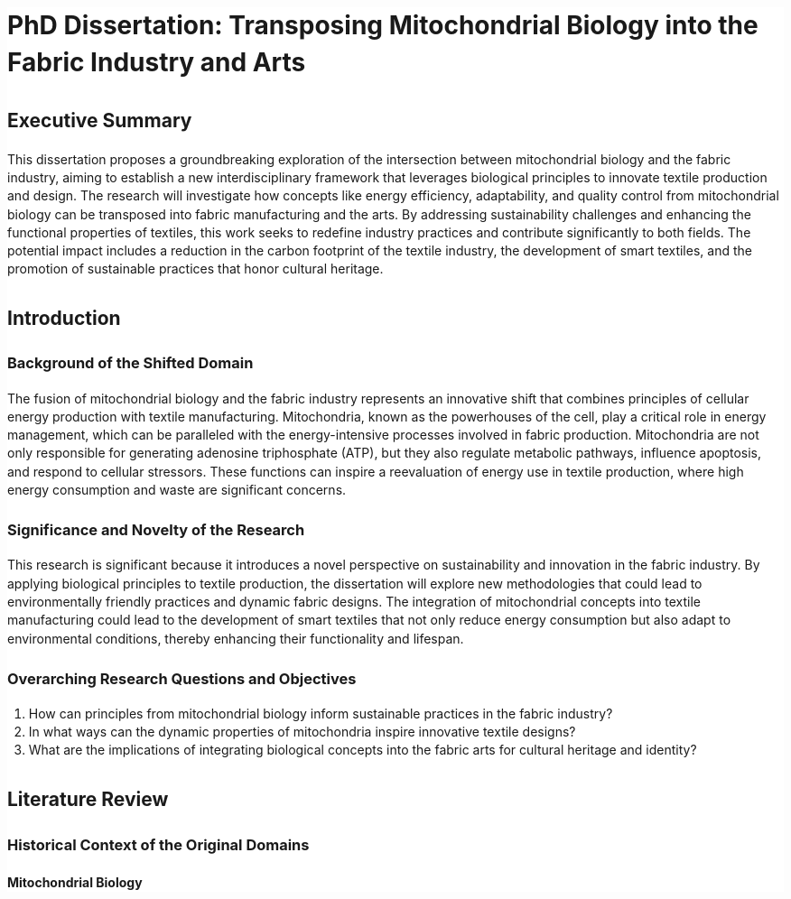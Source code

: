 # PhD Dissertation: Transposing Mitochondrial Biology into the Fabric Industry and Arts

## Executive Summary

This dissertation proposes a groundbreaking exploration of the intersection between mitochondrial biology and the fabric industry, aiming to establish a new interdisciplinary framework that leverages biological principles to innovate textile production and design. The research will investigate how concepts like energy efficiency, adaptability, and quality control from mitochondrial biology can be transposed into fabric manufacturing and the arts. By addressing sustainability challenges and enhancing the functional properties of textiles, this work seeks to redefine industry practices and contribute significantly to both fields. The potential impact includes a reduction in the carbon footprint of the textile industry, the development of smart textiles, and the promotion of sustainable practices that honor cultural heritage.

## Introduction

### Background of the Shifted Domain

The fusion of mitochondrial biology and the fabric industry represents an innovative shift that combines principles of cellular energy production with textile manufacturing. Mitochondria, known as the powerhouses of the cell, play a critical role in energy management, which can be paralleled with the energy-intensive processes involved in fabric production. Mitochondria are not only responsible for generating adenosine triphosphate (ATP), but they also regulate metabolic pathways, influence apoptosis, and respond to cellular stressors. These functions can inspire a reevaluation of energy use in textile production, where high energy consumption and waste are significant concerns.

### Significance and Novelty of the Research

This research is significant because it introduces a novel perspective on sustainability and innovation in the fabric industry. By applying biological principles to textile production, the dissertation will explore new methodologies that could lead to environmentally friendly practices and dynamic fabric designs. The integration of mitochondrial concepts into textile manufacturing could lead to the development of smart textiles that not only reduce energy consumption but also adapt to environmental conditions, thereby enhancing their functionality and lifespan.

### Overarching Research Questions and Objectives

1. How can principles from mitochondrial biology inform sustainable practices in the fabric industry?
2. In what ways can the dynamic properties of mitochondria inspire innovative textile designs?
3. What are the implications of integrating biological concepts into the fabric arts for cultural heritage and identity?

## Literature Review

### Historical Context of the Original Domains

#### Mitochondrial Biology
